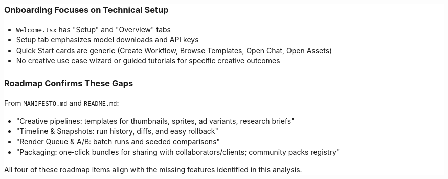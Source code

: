 ### Onboarding Focuses on Technical Setup
- `Welcome.tsx` has "Setup" and "Overview" tabs
- Setup tab emphasizes model downloads and API keys
- Quick Start cards are generic (Create Workflow, Browse Templates, Open Chat, Open Assets)
- No creative use case wizard or guided tutorials for specific creative outcomes

### Roadmap Confirms These Gaps
From `MANIFESTO.md` and `README.md`:
- "Creative pipelines: templates for thumbnails, sprites, ad variants, research briefs"
- "Timeline & Snapshots: run history, diffs, and easy rollback"
- "Render Queue & A/B: batch runs and seeded comparisons"
- "Packaging: one‑click bundles for sharing with collaborators/clients; community packs registry"

All four of these roadmap items align with the missing features identified in this analysis.

